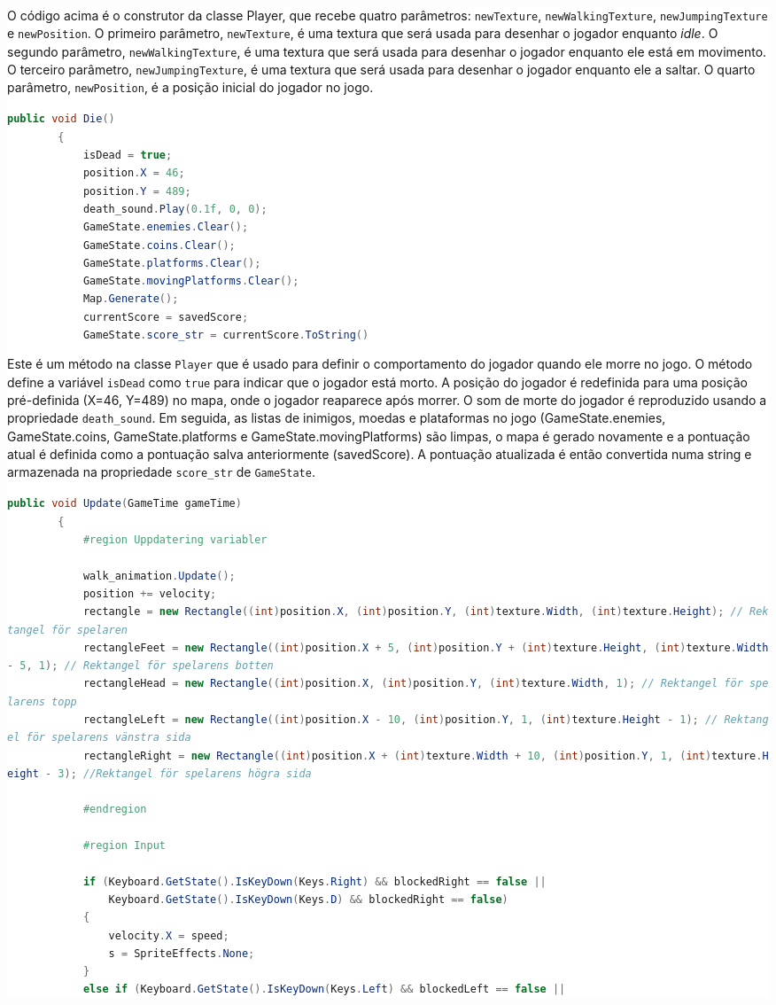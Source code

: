 O código acima é o construtor da classe Player, que recebe quatro parâmetros: `newTexture`, `newWalkingTexture`, `newJumpingTexture` e `newPosition`.
O primeiro parâmetro, `newTexture`, é uma textura que será usada para desenhar o jogador enquanto *idle*.
O segundo parâmetro, `newWalkingTexture`, é uma textura que será usada para desenhar o jogador enquanto ele está em movimento.
O terceiro parâmetro, `newJumpingTexture`, é uma textura que será usada para desenhar o jogador enquanto ele a saltar.
O quarto parâmetro, `newPosition`, é a posição inicial do jogador no jogo.

```cs
public void Die()
        {
            isDead = true;
            position.X = 46;
            position.Y = 489;  
            death_sound.Play(0.1f, 0, 0);
            GameState.enemies.Clear();
            GameState.coins.Clear();
            GameState.platforms.Clear();
            GameState.movingPlatforms.Clear();
            Map.Generate();
            currentScore = savedScore;
            GameState.score_str = currentScore.ToString()
```

Este é um método na classe `Player` que é usado para definir o comportamento do jogador quando ele morre no jogo.
O método define a variável `isDead` como `true` para indicar que o jogador está morto. A posição do jogador é redefinida para uma posição pré-definida (X=46, Y=489) no mapa, onde o jogador reaparece após morrer. O som de morte do jogador é reproduzido usando a propriedade `death_sound`.
Em seguida, as listas de inimigos, moedas e plataformas no jogo (GameState.enemies, GameState.coins, GameState.platforms e GameState.movingPlatforms) são limpas, o mapa é gerado novamente e a pontuação atual é definida como a pontuação salva anteriormente (savedScore). A pontuação atualizada é então convertida numa string e armazenada na propriedade `score_str` de `GameState`.

```cs
public void Update(GameTime gameTime)
        {
            #region Uppdatering variabler

            walk_animation.Update();
            position += velocity;
            rectangle = new Rectangle((int)position.X, (int)position.Y, (int)texture.Width, (int)texture.Height); // Rektangel för spelaren 
            rectangleFeet = new Rectangle((int)position.X + 5, (int)position.Y + (int)texture.Height, (int)texture.Width - 5, 1); // Rektangel för spelarens botten
            rectangleHead = new Rectangle((int)position.X, (int)position.Y, (int)texture.Width, 1); // Rektangel för spelarens topp
            rectangleLeft = new Rectangle((int)position.X - 10, (int)position.Y, 1, (int)texture.Height - 1); // Rektangel för spelarens vänstra sida
            rectangleRight = new Rectangle((int)position.X + (int)texture.Width + 10, (int)position.Y, 1, (int)texture.Height - 3); //Rektangel för spelarens högra sida

            #endregion

            #region Input

            if (Keyboard.GetState().IsKeyDown(Keys.Right) && blockedRight == false || 
                Keyboard.GetState().IsKeyDown(Keys.D) && blockedRight == false)
            {
                velocity.X = speed;
                s = SpriteEffects.None;
            }
            else if (Keyboard.GetState().IsKeyDown(Keys.Left) && blockedLeft == false ||
```